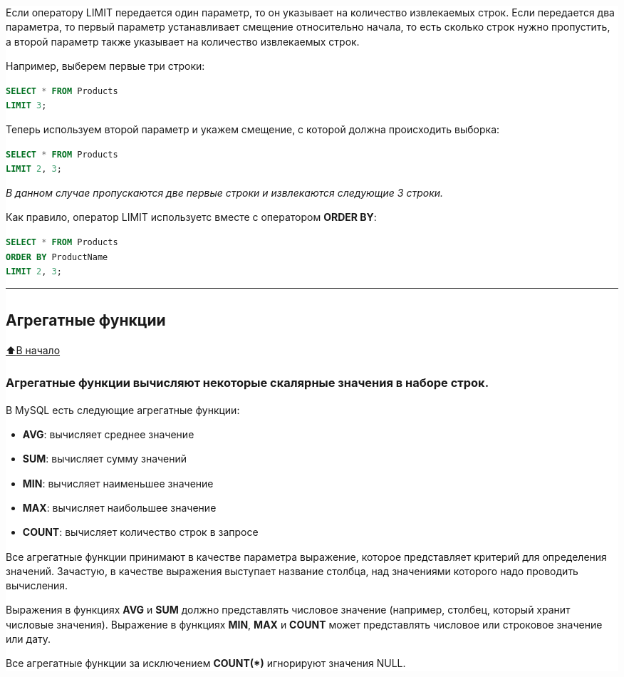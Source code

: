 Если оператору LIMIT передается один параметр, то он указывает на количество извлекаемых строк. Если передается два параметра, то первый параметр устанавливает смещение относительно начала, то есть сколько строк нужно пропустить, а второй параметр также указывает на количество извлекаемых строк.

Например, выберем первые три строки:

```sql
SELECT * FROM Products
LIMIT 3;
```

Теперь используем второй параметр и укажем смещение, с которой должна происходить выборка:

```sql
SELECT * FROM Products
LIMIT 2, 3;
```

_В данном случае пропускаются две первые строки и извлекаются следующие 3 строки._

Как правило, оператор LIMIT используетс вместе с оператором **ORDER BY**:

```sql
SELECT * FROM Products
ORDER BY ProductName
LIMIT 2, 3;
```

-----------------------------------------------------

## Агрегатные функции
[:arrow_up:В начало](#Шпаргалка-SQL)
### Агрегатные функции вычисляют некоторые скалярные значения в наборе строк.
В MySQL есть следующие агрегатные функции:

* **AVG**: вычисляет среднее значение

* **SUM**: вычисляет сумму значений

* **MIN**: вычисляет наименьшее значение

* **MAX**: вычисляет наибольшее значение

* **COUNT**: вычисляет количество строк в запросе

Все агрегатные функции принимают в качестве параметра выражение, которое представляет критерий для определения значений.
Зачастую, в качестве выражения выступает название столбца, над значениями которого надо проводить вычисления.

Выражения в функциях **AVG** и **SUM** должно представлять числовое значение (например, столбец, который хранит числовые значения).
Выражение в функциях **MIN**, **MAX** и **COUNT** может представлять числовое или строковое значение или дату.

Все агрегатные функции за исключением **COUNT(*)** игнорируют значения NULL.

